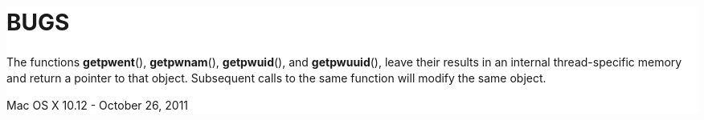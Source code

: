# BUGS

The functions
**getpwent**(),
**getpwnam**(),
**getpwuid**(),
and
**getpwuuid**(),
leave their results in an internal thread-specific memory and return
a pointer to that object.
Subsequent calls to
the same function
will modify the same object.

Mac OS X 10.12 - October 26, 2011
